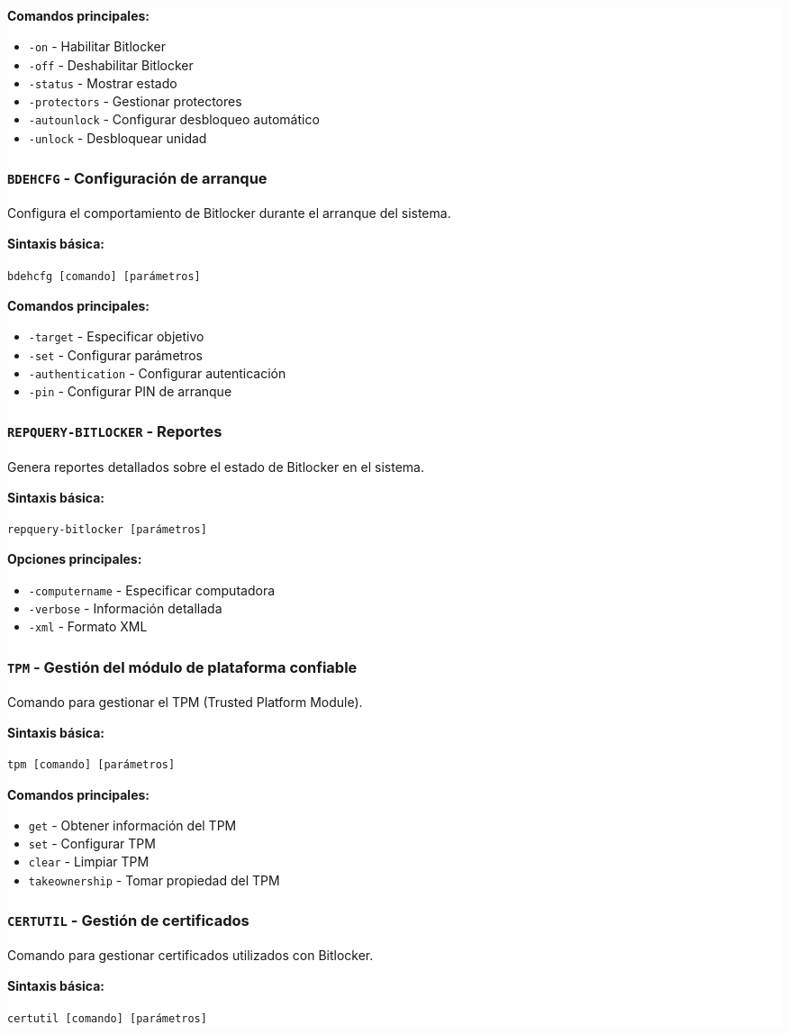 **Comandos principales:**
- `-on` - Habilitar Bitlocker
- `-off` - Deshabilitar Bitlocker
- `-status` - Mostrar estado
- `-protectors` - Gestionar protectores
- `-autounlock` - Configurar desbloqueo automático
- `-unlock` - Desbloquear unidad

### `BDEHCFG` - Configuración de arranque
Configura el comportamiento de Bitlocker durante el arranque del sistema.

**Sintaxis básica:**
```batch
bdehcfg [comando] [parámetros]
```

**Comandos principales:**
- `-target` - Especificar objetivo
- `-set` - Configurar parámetros
- `-authentication` - Configurar autenticación
- `-pin` - Configurar PIN de arranque

### `REPQUERY-BITLOCKER` - Reportes
Genera reportes detallados sobre el estado de Bitlocker en el sistema.

**Sintaxis básica:**
```batch
repquery-bitlocker [parámetros]
```

**Opciones principales:**
- `-computername` - Especificar computadora
- `-verbose` - Información detallada
- `-xml` - Formato XML

### `TPM` - Gestión del módulo de plataforma confiable
Comando para gestionar el TPM (Trusted Platform Module).

**Sintaxis básica:**
```batch
tpm [comando] [parámetros]
```

**Comandos principales:**
- `get` - Obtener información del TPM
- `set` - Configurar TPM
- `clear` - Limpiar TPM
- `takeownership` - Tomar propiedad del TPM

### `CERTUTIL` - Gestión de certificados
Comando para gestionar certificados utilizados con Bitlocker.

**Sintaxis básica:**
```batch
certutil [comando] [parámetros]
```
